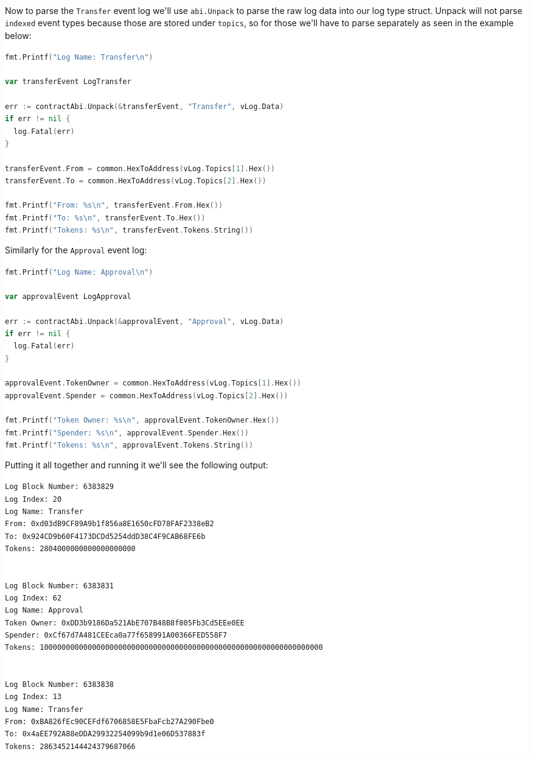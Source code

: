 Now to parse the `Transfer` event log we'll use `abi.Unpack` to parse the raw log data into our log type struct. Unpack will not parse `indexed` event types because those are stored under `topics`, so for those we'll have to parse separately as seen in the example below:

```go
fmt.Printf("Log Name: Transfer\n")

var transferEvent LogTransfer

err := contractAbi.Unpack(&transferEvent, "Transfer", vLog.Data)
if err != nil {
  log.Fatal(err)
}

transferEvent.From = common.HexToAddress(vLog.Topics[1].Hex())
transferEvent.To = common.HexToAddress(vLog.Topics[2].Hex())

fmt.Printf("From: %s\n", transferEvent.From.Hex())
fmt.Printf("To: %s\n", transferEvent.To.Hex())
fmt.Printf("Tokens: %s\n", transferEvent.Tokens.String())
```

Similarly for the `Approval` event log:

```go
fmt.Printf("Log Name: Approval\n")

var approvalEvent LogApproval

err := contractAbi.Unpack(&approvalEvent, "Approval", vLog.Data)
if err != nil {
  log.Fatal(err)
}

approvalEvent.TokenOwner = common.HexToAddress(vLog.Topics[1].Hex())
approvalEvent.Spender = common.HexToAddress(vLog.Topics[2].Hex())

fmt.Printf("Token Owner: %s\n", approvalEvent.TokenOwner.Hex())
fmt.Printf("Spender: %s\n", approvalEvent.Spender.Hex())
fmt.Printf("Tokens: %s\n", approvalEvent.Tokens.String())
```

Putting it all together and running it we'll see the following output:

```bash
Log Block Number: 6383829
Log Index: 20
Log Name: Transfer
From: 0xd03dB9CF89A9b1f856a8E1650cFD78FAF2338eB2
To: 0x924CD9b60F4173DCDd5254ddD38C4F9CAB68FE6b
Tokens: 2804000000000000000000


Log Block Number: 6383831
Log Index: 62
Log Name: Approval
Token Owner: 0xDD3b9186Da521AbE707B48B8f805Fb3Cd5EEe0EE
Spender: 0xCf67d7A481CEEca0a77f658991A00366FED558F7
Tokens: 10000000000000000000000000000000000000000000000000000000000000000


Log Block Number: 6383838
Log Index: 13
Log Name: Transfer
From: 0xBA826fEc90CEFdf6706858E5FbaFcb27A290Fbe0
To: 0x4aEE792A88eDDA29932254099b9d1e06D537883f
Tokens: 2863452144424379687066
```